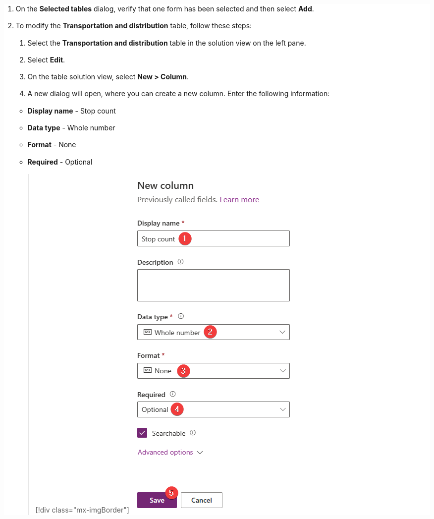 1. On the **Selected tables** dialog, verify that one form has been selected and then select **Add**.
    
1. To modify the **Transportation and distribution** table, follow these steps:

   1. Select the **Transportation and distribution** table in the solution view on the left pane.

   1. Select **Edit**.

   1. On the table solution view, select **New > Column**.

   1. A new dialog will open, where you can create a new column. Enter the following information:

    - **Display name** - Stop count

    - **Data type** - Whole number

    - **Format** - None

    - **Required** - Optional

   > [!div class="mx-imgBorder"]
   > [![Screenshot of the New column dialog with the fields filled in.](../media/column.png)](../media/column.png#lightbox)
